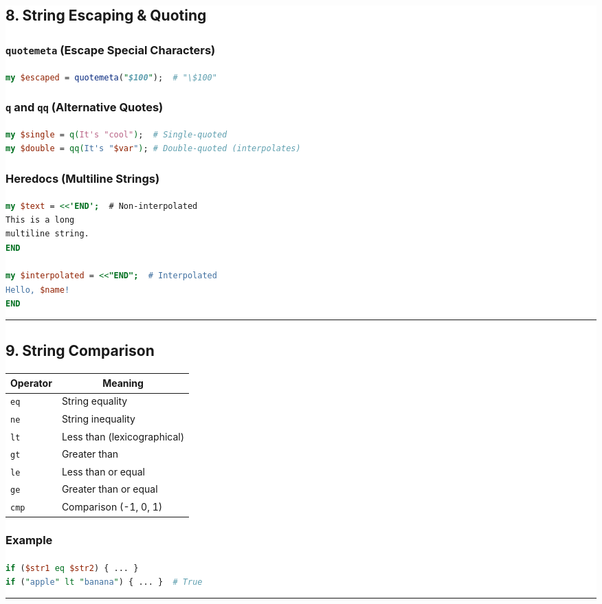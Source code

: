 
## **8. String Escaping & Quoting**
### **`quotemeta` (Escape Special Characters)**
```perl
my $escaped = quotemeta("$100");  # "\$100"
```

### **`q` and `qq` (Alternative Quotes)**
```perl
my $single = q(It's "cool");  # Single-quoted
my $double = qq(It's "$var"); # Double-quoted (interpolates)
```

### **Heredocs (Multiline Strings)**
```perl
my $text = <<'END';  # Non-interpolated
This is a long
multiline string.
END

my $interpolated = <<"END";  # Interpolated
Hello, $name!
END
```

---

## **9. String Comparison**
| Operator | Meaning |
|----------|---------|
| `eq` | String equality |
| `ne` | String inequality |
| `lt` | Less than (lexicographical) |
| `gt` | Greater than |
| `le` | Less than or equal |
| `ge` | Greater than or equal |
| `cmp` | Comparison (-1, 0, 1) |

### **Example**
```perl
if ($str1 eq $str2) { ... }
if ("apple" lt "banana") { ... }  # True
```

---
